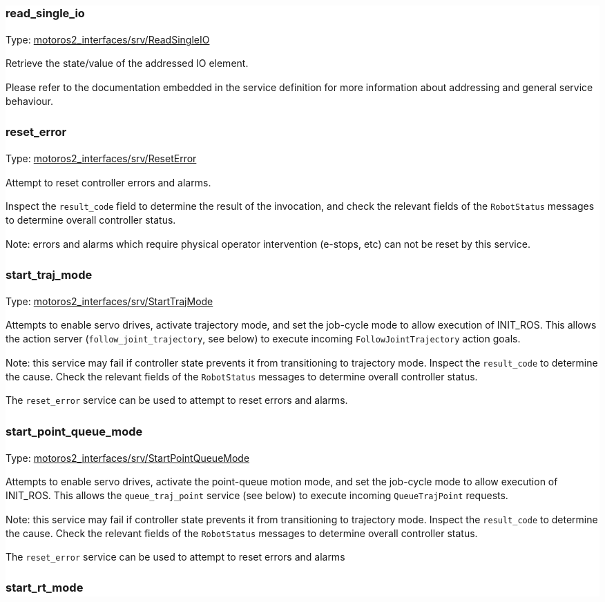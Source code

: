 ### read_single_io

Type: [motoros2_interfaces/srv/ReadSingleIO](https://github.com/yaskawa-global/motoros2_interfaces/blob/d6805d32714df4430f7db3d8ddc736c340ddeba8/srv/ReadSingleIO.srv)

Retrieve the state/value of the addressed IO element.

Please refer to the documentation embedded in the service definition for more information about addressing and general service behaviour.

### reset_error

Type: [motoros2_interfaces/srv/ResetError](https://github.com/yaskawa-global/motoros2_interfaces/blob/d6805d32714df4430f7db3d8ddc736c340ddeba8/srv/ResetError.srv)

Attempt to reset controller errors and alarms.

Inspect the `result_code` field to determine the result of the invocation, and check the relevant fields of the `RobotStatus` messages to determine overall controller status.

Note: errors and alarms which require physical operator intervention (e-stops, etc) can not be reset by this service.

### start_traj_mode

Type: [motoros2_interfaces/srv/StartTrajMode](https://github.com/yaskawa-global/motoros2_interfaces/blob/d6805d32714df4430f7db3d8ddc736c340ddeba8/srv/StartTrajMode.srv)

Attempts to enable servo drives, activate trajectory mode, and set the job-cycle mode to allow execution of INIT_ROS.
This allows the action server (`follow_joint_trajectory`, see below) to execute incoming `FollowJointTrajectory` action goals.

Note: this service may fail if controller state prevents it from transitioning to trajectory mode.
Inspect the `result_code` to determine the cause.
Check the relevant fields of the `RobotStatus` messages to determine overall controller status.

The `reset_error` service can be used to attempt to reset errors and alarms.

### start_point_queue_mode

Type: [motoros2_interfaces/srv/StartPointQueueMode](https://github.com/yaskawa-global/motoros2_interfaces/blob/d6805d32714df4430f7db3d8ddc736c340ddeba8/srv/StartPointQueueMode.srv)

Attempts to enable servo drives, activate the point-queue motion mode, and set the job-cycle mode to allow execution of INIT_ROS.
This allows the `queue_traj_point` service (see below) to execute incoming `QueueTrajPoint` requests.

Note: this service may fail if controller state prevents it from transitioning to trajectory mode.
Inspect the `result_code` to determine the cause.
Check the relevant fields of the `RobotStatus` messages to determine overall controller status.

The `reset_error` service can be used to attempt to reset errors and alarms

### start_rt_mode
